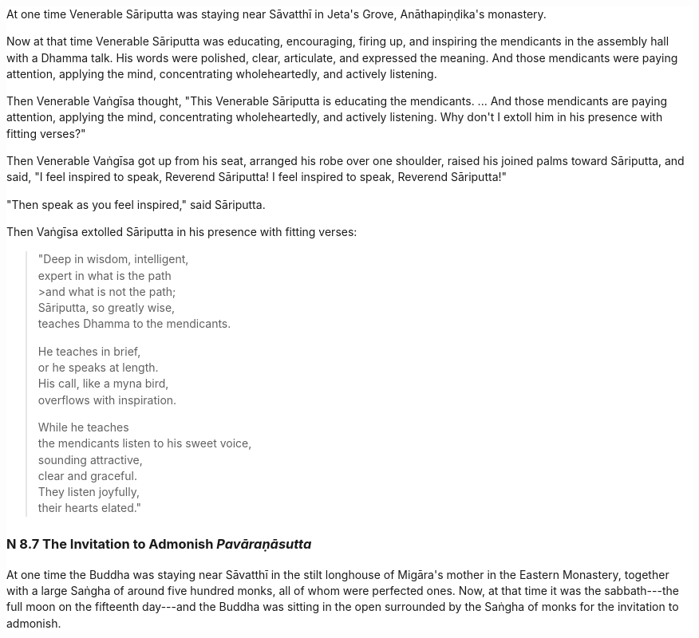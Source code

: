 At one time Venerable Sāriputta was staying near
Sāvatthī in Jeta's Grove, Anāthapiṇḍika's
monastery.

Now at that time Venerable Sāriputta was educating,
encouraging, firing up, and inspiring the mendicants in the assembly
hall with a Dhamma talk. His words were polished, clear, articulate, and
expressed the meaning. And those mendicants were paying attention,
applying the mind, concentrating wholeheartedly, and actively listening.

Then Venerable Vaṅgīsa thought, "This Venerable
Sāriputta is educating the mendicants. ... And those
mendicants are paying attention, applying the mind, concentrating
wholeheartedly, and actively listening. Why don't I extoll him in his
presence with fitting verses?"

Then Venerable Vaṅgīsa got up from his seat, arranged his
robe over one shoulder, raised his joined palms toward
Sāriputta, and said, "I feel inspired to speak, Reverend
Sāriputta! I feel inspired to speak, Reverend
Sāriputta!"

"Then speak as you feel inspired," said Sāriputta.

Then Vaṅgīsa extolled Sāriputta in his
presence with fitting verses:

> "Deep in wisdom, intelligent,\
> expert in what is the path\
> \>and what is not the path;\
> Sāriputta, so greatly wise,\
> teaches Dhamma to the mendicants.
>
> He teaches in brief,\
> or he speaks at length.\
> His call, like a myna bird,\
> overflows with inspiration.
>
> While he teaches\
> the mendicants listen to his sweet voice,\
> sounding attractive,\
> clear and graceful.\
> They listen joyfully,\
> their hearts elated."

### N 8.7 The Invitation to Admonish *Pavāraṇāsutta*

At one time the Buddha was staying near Sāvatthī in the
stilt longhouse of Migāra's mother in the Eastern
Monastery, together with a large Saṅgha of around five
hundred monks, all of whom were perfected ones. Now, at that time it was
the sabbath---the full moon on the fifteenth day---and the Buddha was
sitting in the open surrounded by the Saṅgha of monks for
the invitation to admonish.
